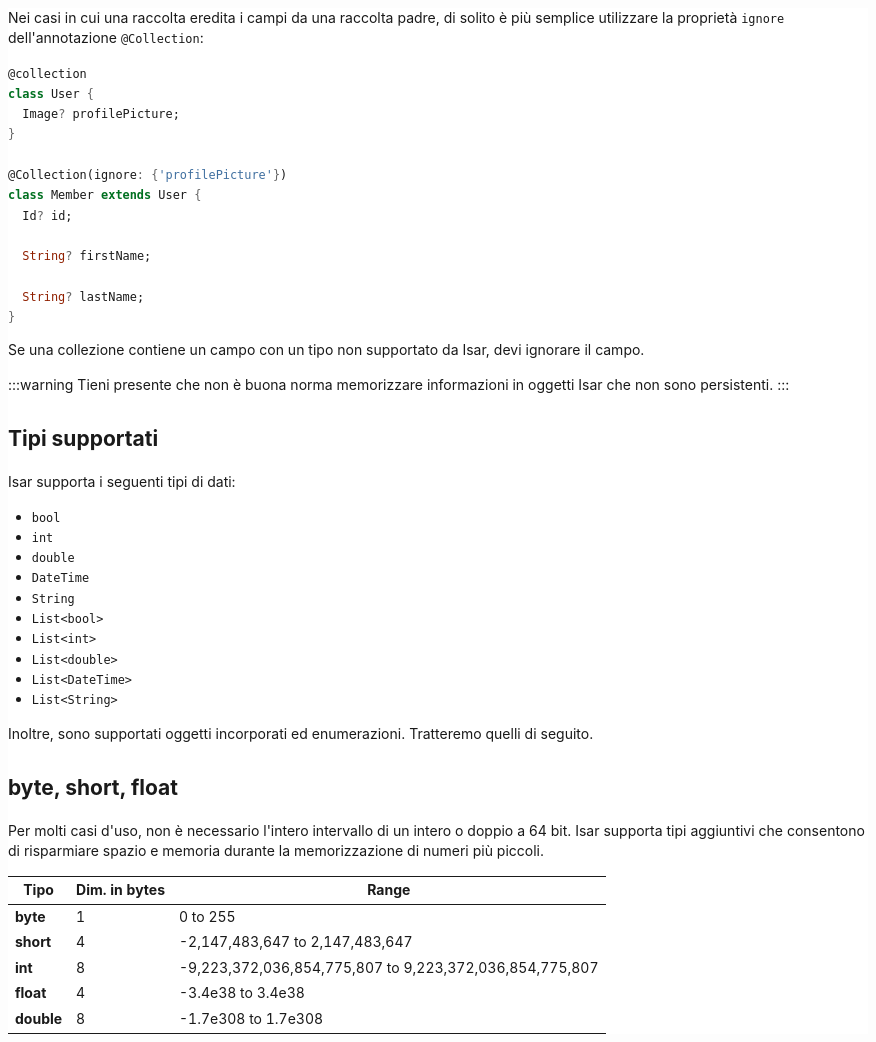 Nei casi in cui una raccolta eredita i campi da una raccolta padre, di solito è più semplice utilizzare la proprietà `ignore` dell'annotazione `@Collection`:

```dart
@collection
class User {
  Image? profilePicture;
}

@Collection(ignore: {'profilePicture'})
class Member extends User {
  Id? id;

  String? firstName;

  String? lastName;
}
```

Se una collezione contiene un campo con un tipo non supportato da Isar, devi ignorare il campo.

:::warning
Tieni presente che non è buona norma memorizzare informazioni in oggetti Isar che non sono persistenti.
:::

## Tipi supportati

Isar supporta i seguenti tipi di dati:

- `bool`
- `int`
- `double`
- `DateTime`
- `String`
- `List<bool>`
- `List<int>`
- `List<double>`
- `List<DateTime>`
- `List<String>`

Inoltre, sono supportati oggetti incorporati ed enumerazioni. Tratteremo quelli di seguito.

## byte, short, float

Per molti casi d'uso, non è necessario l'intero intervallo di un intero o doppio a 64 bit. Isar supporta tipi aggiuntivi che consentono di risparmiare spazio e memoria durante la memorizzazione di numeri più piccoli.

| Tipo       | Dim. in bytes | Range                                                   |
| ---------- |-------------- | ------------------------------------------------------- |
| **byte**   | 1             | 0 to 255                                                |
| **short**  | 4             | -2,147,483,647 to 2,147,483,647                         |
| **int**    | 8             | -9,223,372,036,854,775,807 to 9,223,372,036,854,775,807 |
| **float**  | 4             | -3.4e38 to 3.4e38                                       |
| **double** | 8             | -1.7e308 to 1.7e308                                     |
